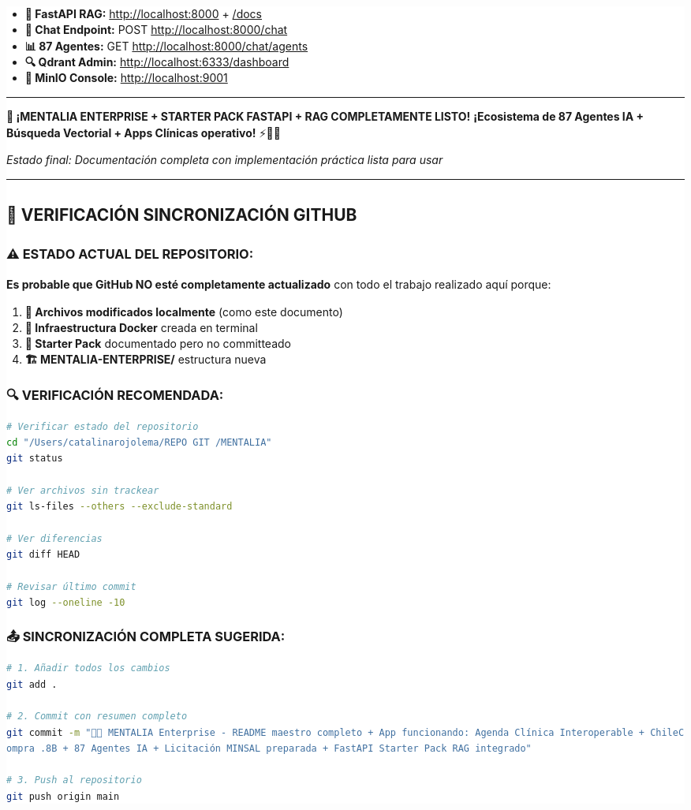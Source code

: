 - **🤖 FastAPI RAG:** [http://localhost:8000](http://localhost:8000) + [/docs](http://localhost:8000/docs)
- **💬 Chat Endpoint:** POST [http://localhost:8000/chat](http://localhost:8000/chat)
- **📊 87 Agentes:** GET [http://localhost:8000/chat/agents](http://localhost:8000/chat/agents)
- **🔍 Qdrant Admin:** [http://localhost:6333/dashboard](http://localhost:6333/dashboard)
- **📁 MinIO Console:** [http://localhost:9001](http://localhost:9001)

---

**🎯 ¡MENTALIA ENTERPRISE + STARTER PACK FASTAPI + RAG COMPLETAMENTE LISTO!**
**¡Ecosistema de 87 Agentes IA + Búsqueda Vectorial + Apps Clínicas operativo!** ⚡🤖✨

*Estado final: Documentación completa con implementación práctica lista para usar*

---

## 🔄 VERIFICACIÓN SINCRONIZACIÓN GITHUB

### **⚠️ ESTADO ACTUAL DEL REPOSITORIO:**

**Es probable que GitHub NO esté completamente actualizado** con todo el trabajo realizado aquí porque:

1. **📝 Archivos modificados localmente** (como este documento)
2. **🐳 Infraestructura Docker** creada en terminal
3. **📁 Starter Pack** documentado pero no committeado
4. **🏗️ MENTALIA-ENTERPRISE/** estructura nueva

### **🔍 VERIFICACIÓN RECOMENDADA:**

```bash
# Verificar estado del repositorio
cd "/Users/catalinarojolema/REPO GIT /MENTALIA"
git status

# Ver archivos sin trackear
git ls-files --others --exclude-standard

# Ver diferencias
git diff HEAD

# Revisar último commit
git log --oneline -10
```

### **📤 SINCRONIZACIÓN COMPLETA SUGERIDA:**

```bash
# 1. Añadir todos los cambios
git add .

# 2. Commit con resumen completo
git commit -m "🧠🏥 MENTALIA Enterprise - README maestro completo + App funcionando: Agenda Clínica Interoperable + ChileCompra .8B + 87 Agentes IA + Licitación MINSAL preparada + FastAPI Starter Pack RAG integrado"

# 3. Push al repositorio
git push origin main
```
